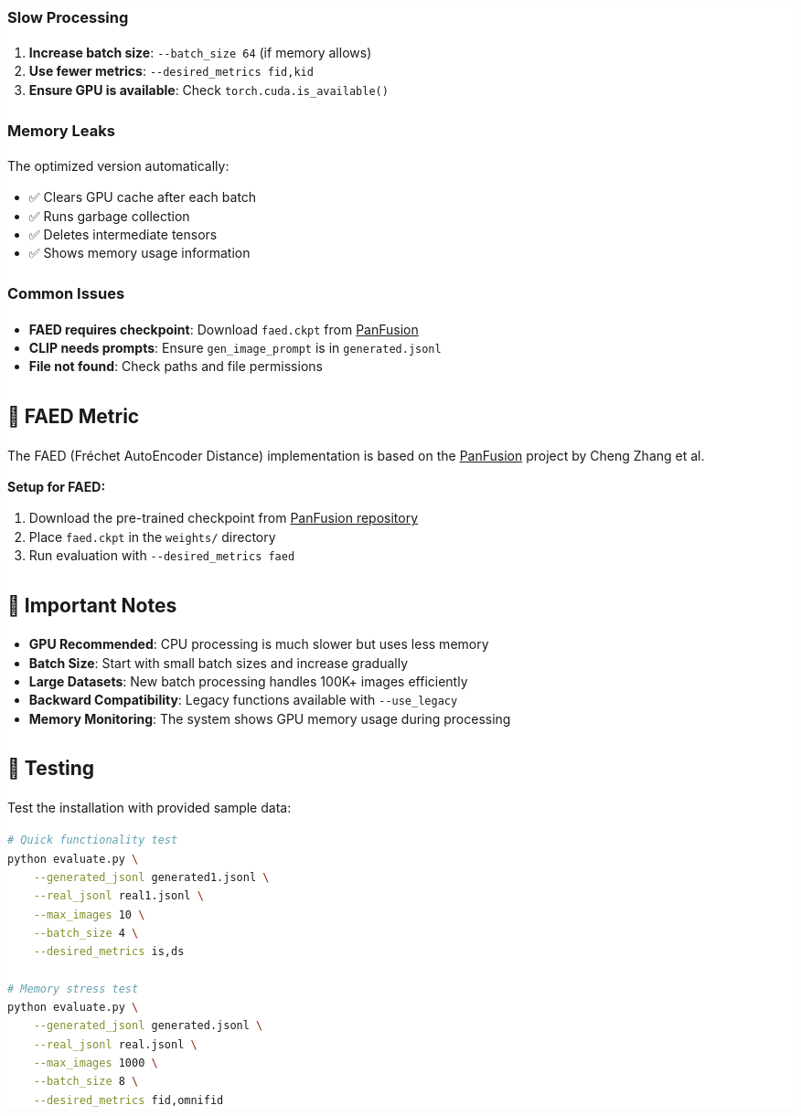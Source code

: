 ### Slow Processing
1. **Increase batch size**: `--batch_size 64` (if memory allows)
2. **Use fewer metrics**: `--desired_metrics fid,kid`
3. **Ensure GPU is available**: Check `torch.cuda.is_available()`

### Memory Leaks
The optimized version automatically:
- ✅ Clears GPU cache after each batch
- ✅ Runs garbage collection
- ✅ Deletes intermediate tensors
- ✅ Shows memory usage information

### Common Issues
- **FAED requires checkpoint**: Download `faed.ckpt` from [PanFusion](https://github.com/chengzhag/PanFusion)
- **CLIP needs prompts**: Ensure `gen_image_prompt` is in `generated.jsonl`
- **File not found**: Check paths and file permissions

## 🎯 FAED Metric

The FAED (Fréchet AutoEncoder Distance) implementation is based on the [PanFusion](https://github.com/chengzhag/PanFusion) project by Cheng Zhang et al.

**Setup for FAED:**
1. Download the pre-trained checkpoint from [PanFusion repository](https://github.com/chengzhag/PanFusion)
2. Place `faed.ckpt` in the `weights/` directory
3. Run evaluation with `--desired_metrics faed`

## 🚨 Important Notes

- **GPU Recommended**: CPU processing is much slower but uses less memory
- **Batch Size**: Start with small batch sizes and increase gradually
- **Large Datasets**: New batch processing handles 100K+ images efficiently
- **Backward Compatibility**: Legacy functions available with `--use_legacy`
- **Memory Monitoring**: The system shows GPU memory usage during processing

## 🧪 Testing

Test the installation with provided sample data:
```bash
# Quick functionality test
python evaluate.py \
    --generated_jsonl generated1.jsonl \
    --real_jsonl real1.jsonl \
    --max_images 10 \
    --batch_size 4 \
    --desired_metrics is,ds

# Memory stress test
python evaluate.py \
    --generated_jsonl generated.jsonl \
    --real_jsonl real.jsonl \
    --max_images 1000 \
    --batch_size 8 \
    --desired_metrics fid,omnifid
```
